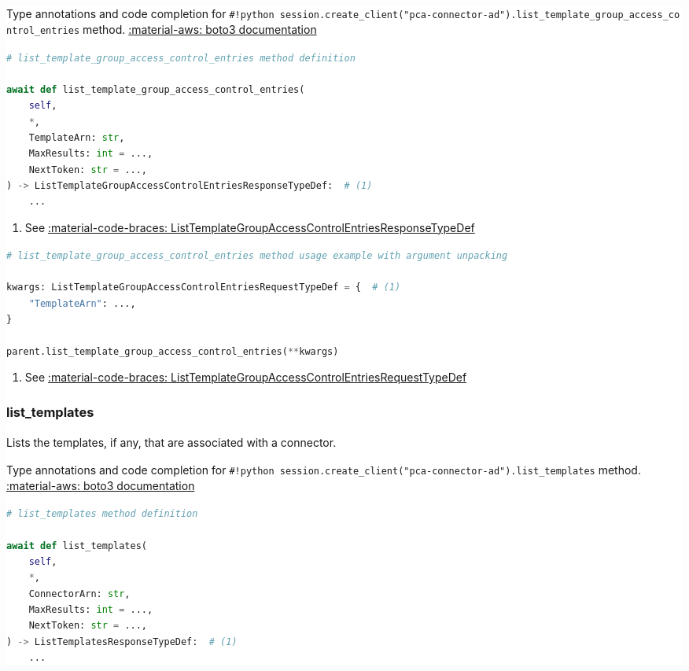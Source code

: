 Type annotations and code completion for `#!python session.create_client("pca-connector-ad").list_template_group_access_control_entries` method.
[:material-aws: boto3 documentation](https://boto3.amazonaws.com/v1/documentation/api/latest/reference/services/pca-connector-ad/client/list_template_group_access_control_entries.html)

```python
# list_template_group_access_control_entries method definition

await def list_template_group_access_control_entries(
    self,
    *,
    TemplateArn: str,
    MaxResults: int = ...,
    NextToken: str = ...,
) -> ListTemplateGroupAccessControlEntriesResponseTypeDef:  # (1)
    ...
```

1. See [:material-code-braces: ListTemplateGroupAccessControlEntriesResponseTypeDef](./type_defs.md#listtemplategroupaccesscontrolentriesresponsetypedef) 


```python
# list_template_group_access_control_entries method usage example with argument unpacking

kwargs: ListTemplateGroupAccessControlEntriesRequestTypeDef = {  # (1)
    "TemplateArn": ...,
}

parent.list_template_group_access_control_entries(**kwargs)
```

1. See [:material-code-braces: ListTemplateGroupAccessControlEntriesRequestTypeDef](./type_defs.md#listtemplategroupaccesscontrolentriesrequesttypedef) 

### list\_templates

Lists the templates, if any, that are associated with a connector.

Type annotations and code completion for `#!python session.create_client("pca-connector-ad").list_templates` method.
[:material-aws: boto3 documentation](https://boto3.amazonaws.com/v1/documentation/api/latest/reference/services/pca-connector-ad/client/list_templates.html)

```python
# list_templates method definition

await def list_templates(
    self,
    *,
    ConnectorArn: str,
    MaxResults: int = ...,
    NextToken: str = ...,
) -> ListTemplatesResponseTypeDef:  # (1)
    ...
```
